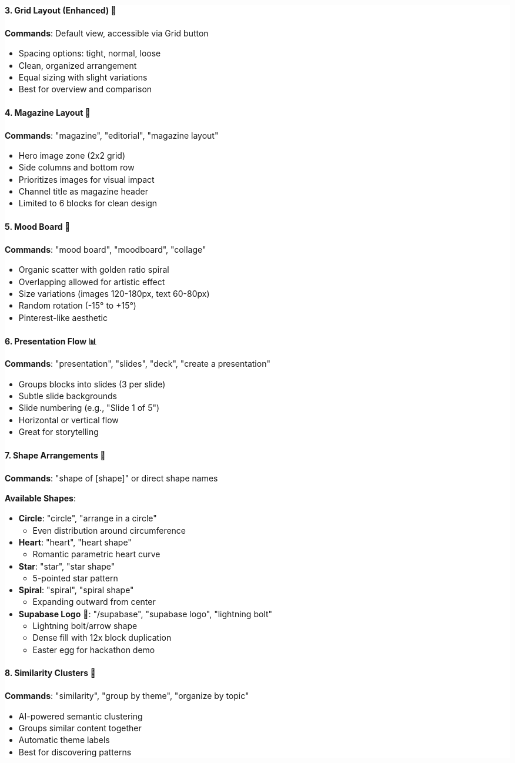 #### 3. Grid Layout (Enhanced) 🔲
**Commands**: Default view, accessible via Grid button
- Spacing options: tight, normal, loose
- Clean, organized arrangement
- Equal sizing with slight variations
- Best for overview and comparison

#### 4. Magazine Layout 📰
**Commands**: "magazine", "editorial", "magazine layout"
- Hero image zone (2x2 grid)
- Side columns and bottom row
- Prioritizes images for visual impact
- Channel title as magazine header
- Limited to 6 blocks for clean design

#### 5. Mood Board 🎨
**Commands**: "mood board", "moodboard", "collage"
- Organic scatter with golden ratio spiral
- Overlapping allowed for artistic effect
- Size variations (images 120-180px, text 60-80px)
- Random rotation (-15° to +15°)
- Pinterest-like aesthetic

#### 6. Presentation Flow 📊
**Commands**: "presentation", "slides", "deck", "create a presentation"
- Groups blocks into slides (3 per slide)
- Subtle slide backgrounds
- Slide numbering (e.g., "Slide 1 of 5")
- Horizontal or vertical flow
- Great for storytelling

#### 7. Shape Arrangements 🌟
**Commands**: "shape of [shape]" or direct shape names

**Available Shapes**:
- **Circle**: "circle", "arrange in a circle"
  - Even distribution around circumference
- **Heart**: "heart", "heart shape"
  - Romantic parametric heart curve
- **Star**: "star", "star shape"
  - 5-pointed star pattern
- **Spiral**: "spiral", "spiral shape"
  - Expanding outward from center
- **Supabase Logo** 🚀: "/supabase", "supabase logo", "lightning bolt"
  - Lightning bolt/arrow shape
  - Dense fill with 12x block duplication
  - Easter egg for hackathon demo

#### 8. Similarity Clusters 🧠
**Commands**: "similarity", "group by theme", "organize by topic"
- AI-powered semantic clustering
- Groups similar content together
- Automatic theme labels
- Best for discovering patterns
